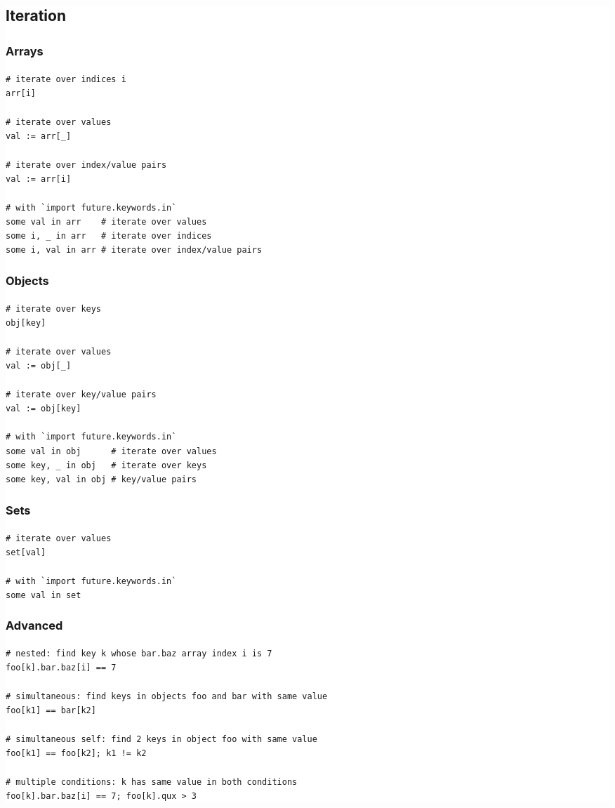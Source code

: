 ## Iteration

### Arrays

```live:iteration/arrays:query:read_only
# iterate over indices i
arr[i]

# iterate over values
val := arr[_]

# iterate over index/value pairs
val := arr[i]

# with `import future.keywords.in`
some val in arr    # iterate over values
some i, _ in arr   # iterate over indices
some i, val in arr # iterate over index/value pairs
```

### Objects

```live:iteration/objects:query:read_only
# iterate over keys
obj[key]

# iterate over values
val := obj[_]

# iterate over key/value pairs
val := obj[key]

# with `import future.keywords.in`
some val in obj      # iterate over values
some key, _ in obj   # iterate over keys
some key, val in obj # key/value pairs
```

### Sets

```live:iteration/sets:query:read_only
# iterate over values
set[val]

# with `import future.keywords.in`
some val in set
```

### Advanced

```live:iteration/advanced:query:read_only
# nested: find key k whose bar.baz array index i is 7
foo[k].bar.baz[i] == 7

# simultaneous: find keys in objects foo and bar with same value
foo[k1] == bar[k2]

# simultaneous self: find 2 keys in object foo with same value
foo[k1] == foo[k2]; k1 != k2

# multiple conditions: k has same value in both conditions
foo[k].bar.baz[i] == 7; foo[k].qux > 3
```
